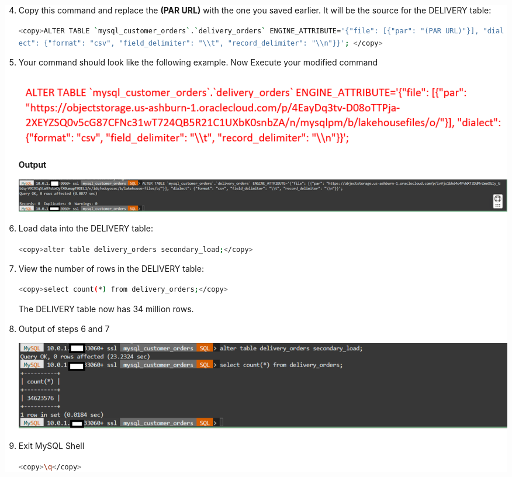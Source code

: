 4. Copy this command and replace the **(PAR URL)** with the one you saved earlier. It will be the source for the DELIVERY table:

    ```bash
    <copy>ALTER TABLE `mysql_customer_orders`.`delivery_orders` ENGINE_ATTRIBUTE='{"file": [{"par": "(PAR URL)"}], "dialect": {"format": "csv", "field_delimiter": "\\t", "record_delimiter": "\\n"}}'; </copy>
    ```

5. Your command  should look like the following example. Now Execute your modified command

    ![autopilot alter table](./images/alter-table.png "autopilot alter table")
    **Output**

    ![Add data to Table](./images/load-all-delivery-table.png "load all delivery table")

6. Load data into the DELIVERY table:

    ```bash
    <copy>alter table delivery_orders secondary_load;</copy>
    ```

7. View the number of rows in the DELIVERY table:

    ```bash
    <copy>select count(*) from delivery_orders;</copy>
    ```

    The DELIVERY table now has 34 million rows.
8. Output of steps 6 and 7

    ![Add data to table](./images/load-final-delivery-table.png "load final delivery table")

9. Exit MySQL Shell

      ```bash
      <copy>\q</copy>
      ```
